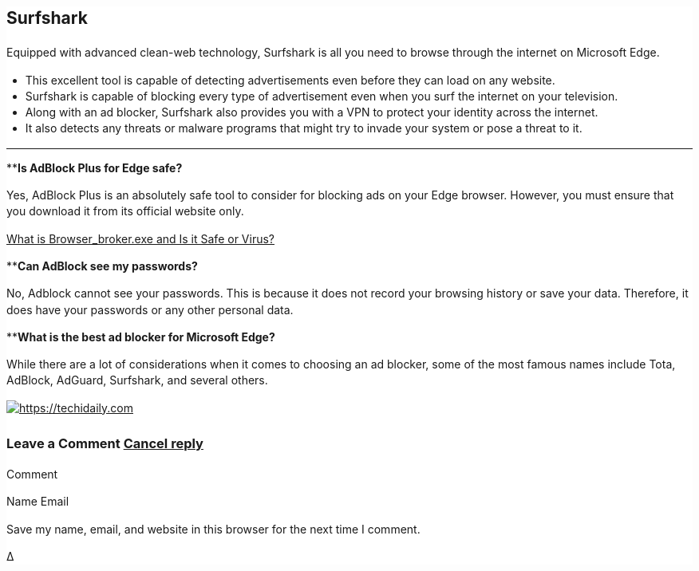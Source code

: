 ## Surfshark

Equipped with advanced clean-web technology, Surfshark is all you need to browse through the internet on Microsoft Edge.

* This excellent tool is capable of detecting advertisements even before they can load on any website.
* Surfshark is capable of blocking every type of advertisement even when you surf the internet on your television.
* Along with an ad blocker, Surfshark also provides you with a VPN to protect your identity across the internet.
* It also detects any threats or malware programs that might try to invade your system or pose a threat to it.

---

****Is AdBlock Plus for Edge safe?** 

Yes, AdBlock Plus is an absolutely safe tool to consider for blocking ads on your Edge browser. However, you must ensure that you download it from its official website only.

[What is Browser\_broker.exe and Is it Safe or Virus?](https://tools.techidaily.com/malwarefox/products/)

****Can AdBlock see my passwords?** 

No, Adblock cannot see your passwords. This is because it does not record your browsing history or save your data. Therefore, it does have your passwords or any other personal data.

****What is the best ad blocker for Microsoft Edge?** 

While there are a lot of considerations when it comes to choosing an ad blocker, some of the most famous names include Tota, AdBlock, AdGuard, Surfshark, and several others.


<a href="https://imp.i357552.net/c/5597632/1030380/11832" target="_top" id="1030380">
  <img src="//a.impactradius-go.com/display-ad/11832-1030380" border="0" alt="https://techidaily.com" width="720" height="90"/>
</a>
<img height="0" width="0" src="https://imp.i357552.net/i/5597632/1030380/11832" style="position:absolute;visibility:hidden;" border="0" />


### Leave a Comment [Cancel reply](https://tools.techidaily.com/malwarefox/products/)

Comment

Name Email 

Save my name, email, and website in this browser for the next time I comment.

Δ

<ins class="adsbygoogle"
     style="display:block"
     data-ad-format="autorelaxed"
     data-ad-client="ca-pub-7571918770474297"
     data-ad-slot="1223367746"></ins>
